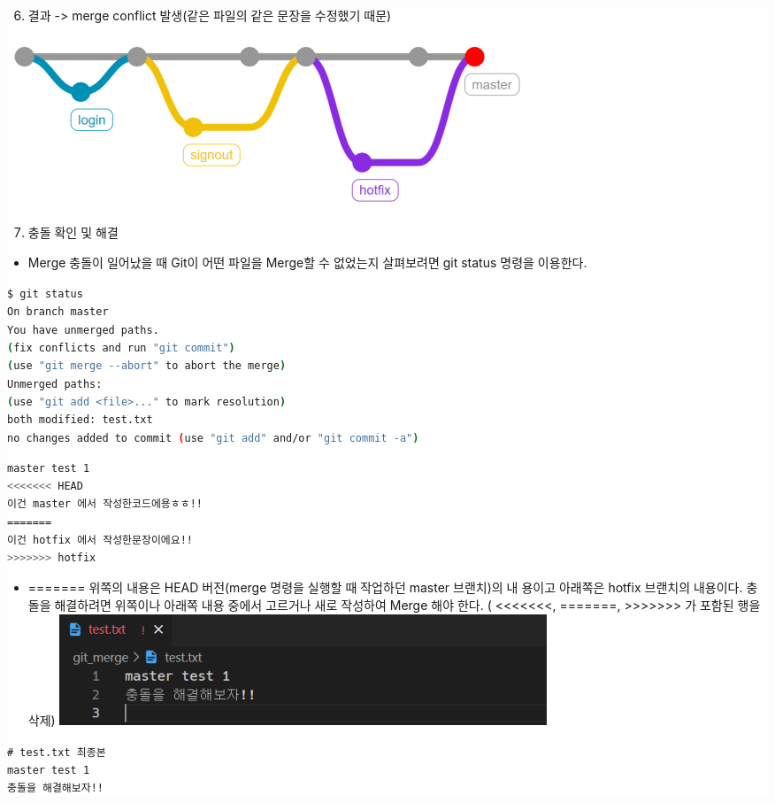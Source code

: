 6. 결과 -> merge conflict 발생(같은 파일의 같은 문장을 수정했기 때문)

![merge conflict](<../이미지/240412/merge conflict 적용.PNG>)

7. 충돌 확인 및 해결
* Merge 충돌이 일어났을 때 Git이 어떤 파일을 Merge할 수 없었는지 살펴보려면 git status 명령을 이용한다.
```bash
$ git status
On branch master
You have unmerged paths.
(fix conflicts and run "git commit")
(use "git merge --abort" to abort the merge)
Unmerged paths:
(use "git add <file>..." to mark resolution)
both modified: test.txt
no changes added to commit (use "git add" and/or "git commit -a")
```
```bash
master test 1
<<<<<<< HEAD
이건 master 에서 작성한코드에용ㅎㅎ!!
=======
이건 hotfix 에서 작성한문장이에요!!
>>>>>>> hotfix
```
* ======= 위쪽의 내용은 HEAD 버전(merge 명령을 실행할 때 작업하던 master 브랜치)의 내
용이고 아래쪽은 hotfix 브랜치의 내용이다. 
충돌을 해결하려면 위쪽이나 아래쪽 내용 중에서 고르거나 새로 작성하여 Merge 해야 한다.
( <<<<<<<, =======, >>>>>>> 가 포함된 행을 삭제)
![충돌확인 및 해결](<../이미지/240412/충돌확인 및 해결.PNG>)

```txt
# test.txt 최종본
master test 1
충돌을 해결해보자!!
```

